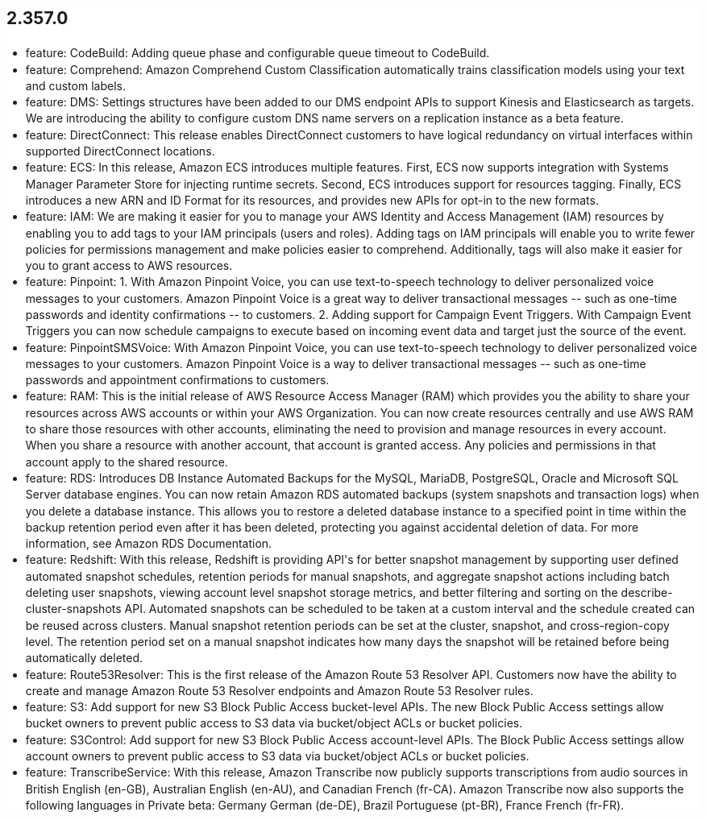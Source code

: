 ## 2.357.0

- feature: CodeBuild: Adding queue phase and configurable queue timeout to CodeBuild.
- feature: Comprehend: Amazon Comprehend Custom Classification automatically trains classification models using your text and custom labels.
- feature: DMS: Settings structures have been added to our DMS endpoint APIs to support Kinesis and Elasticsearch as targets. We are introducing the ability to configure custom DNS name servers on a replication instance as a beta feature.
- feature: DirectConnect: This release enables DirectConnect customers to have logical redundancy on virtual interfaces within supported DirectConnect locations.
- feature: ECS: In this release, Amazon ECS introduces multiple features. First, ECS now supports integration with Systems Manager Parameter Store for injecting runtime secrets. Second, ECS introduces support for resources tagging. Finally, ECS introduces a new ARN and ID Format for its resources, and provides new APIs for opt-in to the new formats.
- feature: IAM: We are making it easier for you to manage your AWS Identity and Access Management (IAM) resources by enabling you to add tags to your IAM principals (users and roles). Adding tags on IAM principals will enable you to write fewer policies for permissions management and make policies easier to comprehend. Additionally, tags will also make it easier for you to grant access to AWS resources.
- feature: Pinpoint: 1. With Amazon Pinpoint Voice, you can use text-to-speech technology to deliver personalized voice messages to your customers. Amazon Pinpoint Voice is a great way to deliver transactional messages -- such as one-time passwords and identity confirmations -- to customers. 2. Adding support for Campaign Event Triggers. With Campaign Event Triggers you can now schedule campaigns to execute based on incoming event data and target just the source of the event.
- feature: PinpointSMSVoice: With Amazon Pinpoint Voice, you can use text-to-speech technology to deliver personalized voice messages to your customers. Amazon Pinpoint Voice is a way to deliver transactional messages -- such as one-time passwords and appointment confirmations to customers.
- feature: RAM: This is the initial release of AWS Resource Access Manager (RAM) which provides you the ability to share your resources across AWS accounts or within your AWS Organization. You can now create resources centrally and use AWS RAM to share those resources with other accounts, eliminating the need to provision and manage resources in every account. When you share a resource with another account, that account is granted access. Any policies and permissions in that account apply to the shared resource.
- feature: RDS: Introduces DB Instance Automated Backups for the MySQL, MariaDB, PostgreSQL, Oracle and Microsoft SQL Server database engines. You can now retain Amazon RDS automated backups (system snapshots and transaction logs) when you delete a database instance. This allows you to restore a deleted database instance to a specified point in time within the backup retention period even after it has been deleted, protecting you against accidental deletion of data. For more information, see Amazon RDS Documentation.
- feature: Redshift: With this release, Redshift is providing API's for better snapshot management by supporting user defined automated snapshot schedules, retention periods for manual snapshots, and aggregate snapshot actions including batch deleting user snapshots, viewing account level snapshot storage metrics, and better filtering and sorting on the describe-cluster-snapshots API. Automated snapshots can be scheduled to be taken at a custom interval and the schedule created can be reused across clusters. Manual snapshot retention periods can be set at the cluster, snapshot, and cross-region-copy level. The retention period set on a manual snapshot indicates how many days the snapshot will be retained before being automatically deleted.
- feature: Route53Resolver: This is the first release of the Amazon Route 53 Resolver API. Customers now have the ability to create and manage Amazon Route 53 Resolver endpoints and Amazon Route 53 Resolver rules.
- feature: S3: Add support for new S3 Block Public Access bucket-level APIs. The new Block Public Access settings allow bucket owners to prevent public access to S3 data via bucket/object ACLs or bucket policies.
- feature: S3Control: Add support for new S3 Block Public Access account-level APIs. The Block Public Access settings allow account owners to prevent public access to S3 data via bucket/object ACLs or bucket policies.
- feature: TranscribeService: With this release, Amazon Transcribe now publicly supports transcriptions from audio sources in British English (en-GB), Australian English (en-AU), and Canadian French (fr-CA). Amazon Transcribe now also supports the following languages in Private beta: Germany German (de-DE), Brazil Portuguese (pt-BR), France French (fr-FR).
